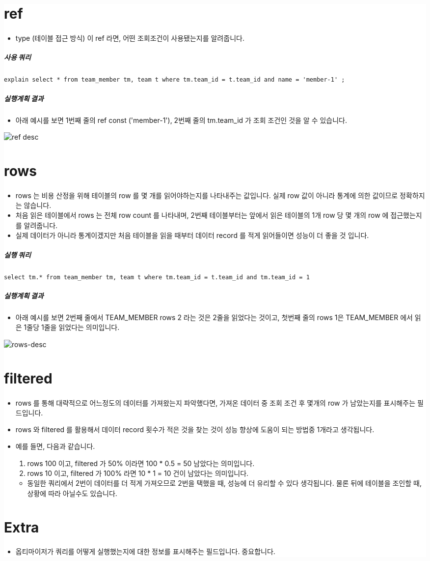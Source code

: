 # ref

-   type (테이블 접근 방식) 이 ref 라면, 어떤 조회조건이 사용됐는지를 알려줍니다.

##### 사용 쿼리

```
explain select * from team_member tm, team t where tm.team_id = t.team_id and name = 'member-1' ;
```

##### 실행계획 결과

-   아래 예시를 보면 1번째 줄의 ref const ('member-1'), 2번째 줄의 tm.team\_id 가 조회 조건인 것을 알 수 있습니다.

![ref desc](https://blog.kakaocdn.net/dn/cWySdJ/btrSlYV9cAs/PvGHyBn7j3dZbqQ13dZGX1/img.png)

# rows

-   rows 는 비용 산정을 위해 테이블의 row 를 몇 개를 읽어야하는지를 나타내주는 값입니다. 실제 row 값이 아니라 통계에 의한 값이므로 정확하지는 않습니다.
-   처음 읽은 테이블에서 rows 는 전체 row count 를 나타내며, 2번째 테이블부터는 앞에서 읽은 테이블의 1개 row 당 몇 개의 row 에 접근했는지를 알려줍니다.
-   실제 데이터가 아니라 통계이겠지만 처음 테이블을 읽을 때부터 데이터 record 를 적게 읽어들이면 성능이 더 좋을 것 입니다.

##### 실행 쿼리

```
select tm.* from team_member tm, team t where tm.team_id = t.team_id and tm.team_id = 1
```

##### 실행계획 결과

-   아래 예시를 보면 2번째 줄에서 TEAM\_MEMBER rows 2 라는 것은 2줄을 읽었다는 것이고, 첫번째 줄의 rows 1은 TEAM\_MEMBER 에서 읽은 1줄당 1줄을 읽었다는 의미입니다.

![rows-desc](https://blog.kakaocdn.net/dn/GOObn/btrSehDawm5/EJgKQ9sNlHwURl0Tj8KNk0/img.png)

# filtered

-   rows 를 통해 대략적으로 어느정도의 데이터를 가져왔는지 파악했다면, 가져온 데이터 중 조회 조건 후 몇개의 row 가 남았는지를 표시해주는 필드입니다.
-   rows 와 filtered 를 활용해서 데이터 record 횟수가 적은 것을 찾는 것이 성능 향상에 도움이 되는 방법중 1개라고 생각됩니다.
-   예를 들면, 다음과 같습니다.

    1.  rows 100 이고, filtered 가 50% 이라면 100 \* 0.5 = 50 남았다는 의미입니다.
    2.  rows 10 이고, filtered 가 100% 라면 10 \* 1 = 10 건이 남았다는 의미입니다.

    -   동일한 쿼리에서 2번이 데이터를 더 적게 가져오므로 2번을 택했을 때, 성능에 더 유리할 수 있다 생각됩니다. 물론 뒤에 테이블을 조인할 때, 상황에 따라 아닐수도 있습니다.

# Extra

-   옵티마이저가 쿼리를 어떻게 실행했는지에 대한 정보를 표시해주는 필드입니다. 중요합니다.
